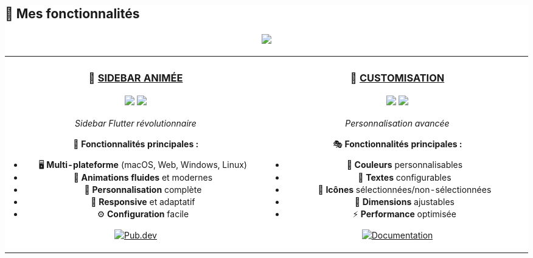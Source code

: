 </div>

## 🎯 **Mes fonctionnalités**

<div align="center">

<img src="https://user-images.githubusercontent.com/73097560/115834477-dbab4500-a447-11eb-908a-139a6edaec5c.gif">

<table>
<tr>

</td>
<td width="33%" align="center">

### 📱 [SIDEBAR ANIMÉE](https://pub.dev/packages/animated_side_bar)
<img src="https://img.shields.io/badge/Status-✅_PUBLIÉ-success?style=for-the-badge" />
<img src="https://img.shields.io/badge/Platform-🖥️_Multi_Platform-6366F1?style=for-the-badge&logo=flutter&logoColor=white" />

*Sidebar Flutter révolutionnaire*

🎨 **Fonctionnalités principales :**
- 🖥️ **Multi-plateforme** (macOS, Web, Windows, Linux)
- 📱 **Animations fluides** et modernes
- 🎨 **Personnalisation** complète
- 🔄 **Responsive** et adaptatif
- ⚙️ **Configuration** facile

[![Pub.dev](https://img.shields.io/badge/Pub.dev-02569B?style=for-the-badge&logo=dart&logoColor=white)](https://pub.dev/packages/animated_side_bar)

</td>
<td width="33%" align="center">

### 🎨 [CUSTOMISATION](https://pub.dev/packages/animated_side_bar)
<img src="https://img.shields.io/badge/Status-✅_ACTIF-success?style=for-the-badge" />
<img src="https://img.shields.io/badge/Feature-🎨_Thèmes-4CAF50?style=for-the-badge&logo=palette&logoColor=white" />

*Personnalisation avancée*

🎭 **Fonctionnalités principales :**
- 🎨 **Couleurs** personnalisables
- 📝 **Textes** configurables
- 🔧 **Icônes** sélectionnées/non-sélectionnées
- 📏 **Dimensions** ajustables
- ⚡ **Performance** optimisée

[![Documentation](https://img.shields.io/badge/Documentation-4CAF50?style=for-the-badge&logo=book&logoColor=white)](https://pub.dev/packages/animated_side_bar)

</td>
</tr>
</table>
